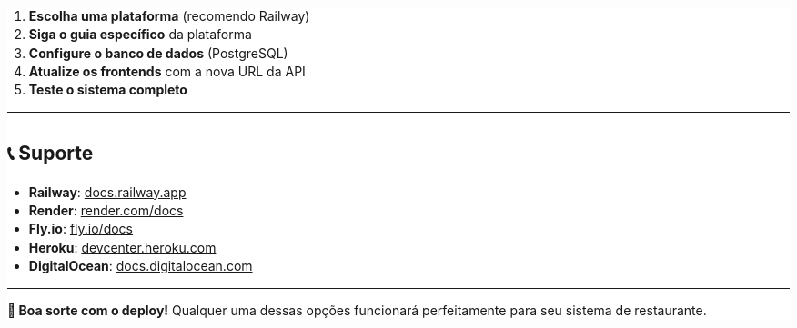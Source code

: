 1. **Escolha uma plataforma** (recomendo Railway)
2. **Siga o guia específico** da plataforma
3. **Configure o banco de dados** (PostgreSQL)
4. **Atualize os frontends** com a nova URL da API
5. **Teste o sistema completo**

---

## 📞 Suporte

- **Railway**: [docs.railway.app](https://docs.railway.app)
- **Render**: [render.com/docs](https://render.com/docs)
- **Fly.io**: [fly.io/docs](https://fly.io/docs)
- **Heroku**: [devcenter.heroku.com](https://devcenter.heroku.com)
- **DigitalOcean**: [docs.digitalocean.com](https://docs.digitalocean.com)

---

**🎉 Boa sorte com o deploy!** Qualquer uma dessas opções funcionará perfeitamente para seu sistema de restaurante.
